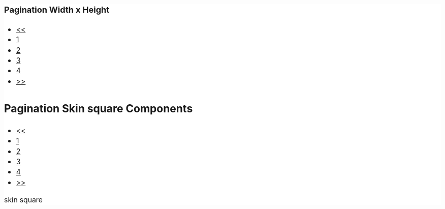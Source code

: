 ### Pagination Width x Height

<nav class="pagination">
  <ul class="paginationList">
    <li class="mini">
      <a href="#"><<</a>
    </li>
    <li class="small">
      <a href="#">1</a>
    </li>
    <li>
      <a href="#">2</a>
    </li>
    <li class="large">
      <a href="#">3</a>
    </li>
    <li class="big">
      <a href="#">4</a>
    </li>
    <li class="next">
      <a href="#">>></a>
    </li>
  </ul>
</nav>

## Pagination Skin square Components

<nav class="pagination">
  <ul class="paginationList square">
    <li class="prev">
      <a href="#"><<</a>
    </li>
    <li>
      <a href="#">1</a>
    </li>
    <li>
      <a href="#">2</a>
    </li>
    <li class="active">
      <a href="#">3</a>
    </li>
    <li>
      <a href="#">4</a>
    </li>
    <li class="next">
      <a href="#">>></a>
    </li>
  </ul>
</nav>

skin square
